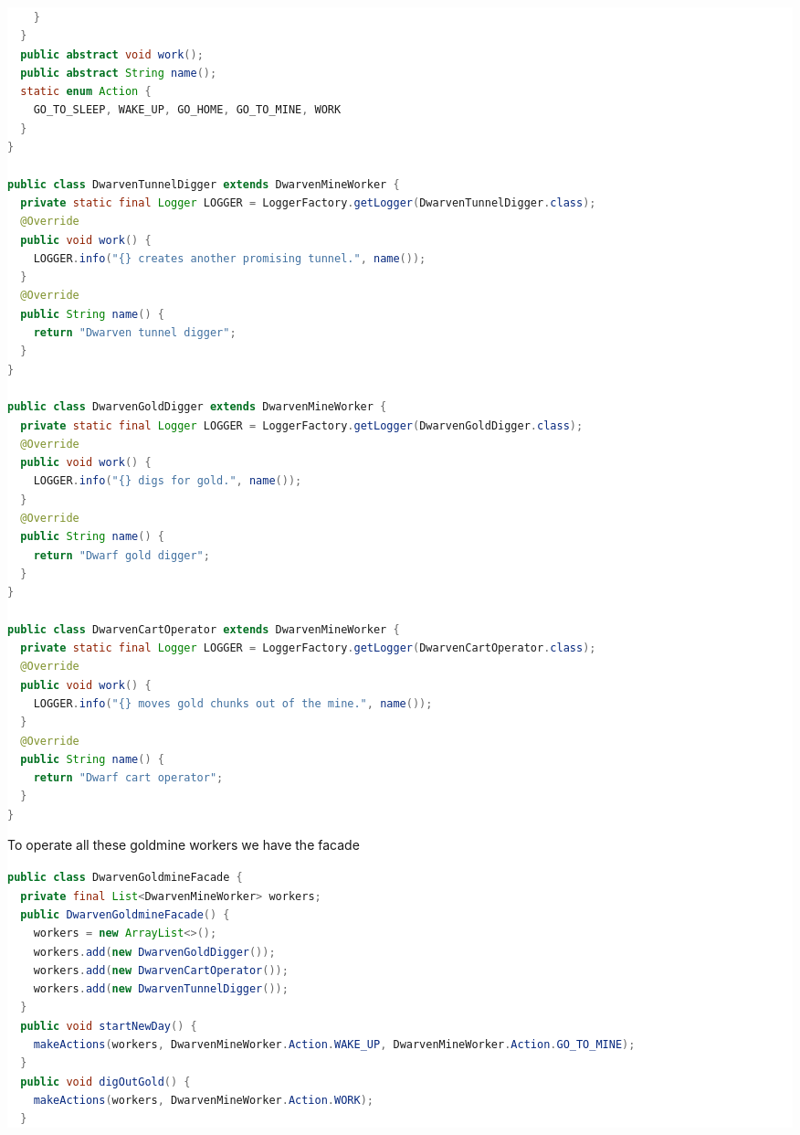 ```java
    }
  }
  public abstract void work();
  public abstract String name();
  static enum Action {
    GO_TO_SLEEP, WAKE_UP, GO_HOME, GO_TO_MINE, WORK
  }
}

public class DwarvenTunnelDigger extends DwarvenMineWorker {
  private static final Logger LOGGER = LoggerFactory.getLogger(DwarvenTunnelDigger.class);
  @Override
  public void work() {
    LOGGER.info("{} creates another promising tunnel.", name());
  }
  @Override
  public String name() {
    return "Dwarven tunnel digger";
  }
}

public class DwarvenGoldDigger extends DwarvenMineWorker {
  private static final Logger LOGGER = LoggerFactory.getLogger(DwarvenGoldDigger.class);
  @Override
  public void work() {
    LOGGER.info("{} digs for gold.", name());
  }
  @Override
  public String name() {
    return "Dwarf gold digger";
  }
}

public class DwarvenCartOperator extends DwarvenMineWorker {
  private static final Logger LOGGER = LoggerFactory.getLogger(DwarvenCartOperator.class);
  @Override
  public void work() {
    LOGGER.info("{} moves gold chunks out of the mine.", name());
  }
  @Override
  public String name() {
    return "Dwarf cart operator";
  }
}

```

To operate all these goldmine workers we have the facade

```java
public class DwarvenGoldmineFacade {
  private final List<DwarvenMineWorker> workers;
  public DwarvenGoldmineFacade() {
    workers = new ArrayList<>();
    workers.add(new DwarvenGoldDigger());
    workers.add(new DwarvenCartOperator());
    workers.add(new DwarvenTunnelDigger());
  }
  public void startNewDay() {
    makeActions(workers, DwarvenMineWorker.Action.WAKE_UP, DwarvenMineWorker.Action.GO_TO_MINE);
  }
  public void digOutGold() {
    makeActions(workers, DwarvenMineWorker.Action.WORK);
  }
```